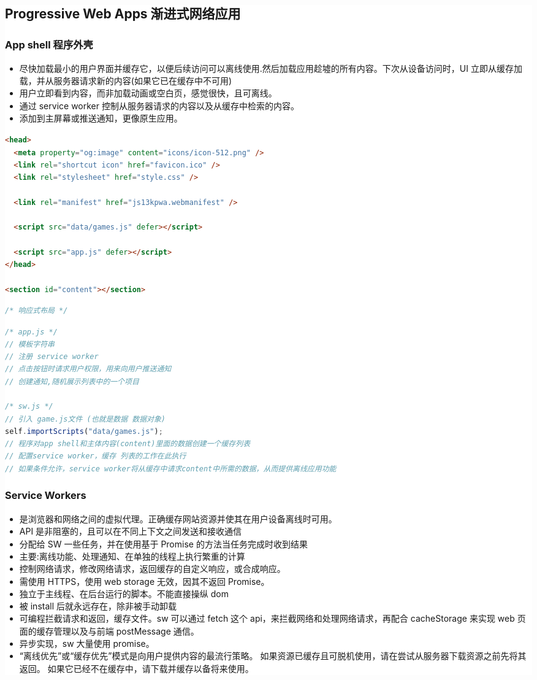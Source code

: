 ## Progressive Web Apps 渐进式网络应用

### App shell 程序外壳

- 尽快加载最小的用户界面并缓存它，以便后续访问可以离线使用.然后加载应用趁墟的所有内容。下次从设备访问时，UI 立即从缓存加载，并从服务器请求新的内容(如果它已在缓存中不可用)
- 用户立即看到内容，而非加载动画或空白页，感觉很快，且可离线。
- 通过 service worker 控制从服务器请求的内容以及从缓存中检索的内容。
- 添加到主屏幕或推送通知，更像原生应用。

```html
<head>
  <meta property="og:image" content="icons/icon-512.png" />
  <link rel="shortcut icon" href="favicon.ico" />
  <link rel="stylesheet" href="style.css" />
  
  <link rel="manifest" href="js13kpwa.webmanifest" />
  
  <script src="data/games.js" defer></script>
  
  <script src="app.js" defer></script>
</head>

<section id="content"></section>
```

```css
/* 响应式布局 */
```

```js
/* app.js */
// 模板字符串
// 注册 service worker
// 点击按钮时请求用户权限，用来向用户推送通知
// 创建通知,随机展示列表中的一个项目

/* sw.js */
// 引入 game.js文件 (也就是数据 数据对象)
self.importScripts("data/games.js");
// 程序对app shell和主体内容(content)里面的数据创建一个缓存列表
// 配置service worker，缓存 列表的工作在此执行
// 如果条件允许，service worker将从缓存中请求content中所需的数据，从而提供离线应用功能
```

### Service Workers

- 是浏览器和网络之间的虚拟代理。正确缓存网站资源并使其在用户设备离线时可用。
- API 是非阻塞的，且可以在不同上下文之间发送和接收通信
- 分配给 SW 一些任务，并在使用基于 Promise 的方法当任务完成时收到结果
- 主要:离线功能、处理通知、在单独的线程上执行繁重的计算
- 控制网络请求，修改网络请求，返回缓存的自定义响应，或合成响应。
- 需使用 HTTPS，使用 web storage 无效，因其不返回 Promise。
- 独立于主线程、在后台运行的脚本。不能直接操纵 dom
- 被 install 后就永远存在，除非被手动卸载
- 可编程拦截请求和返回，缓存文件。sw 可以通过 fetch 这个 api，来拦截网络和处理网络请求，再配合 cacheStorage 来实现 web 页面的缓存管理以及与前端 postMessage 通信。
- 异步实现，sw 大量使用 promise。
- “离线优先”或“缓存优先”模式是向用户提供内容的最流行策略。 如果资源已缓存且可脱机使用，请在尝试从服务器下载资源之前先将其返回。 如果它已经不在缓存中，请下载并缓存以备将来使用。

